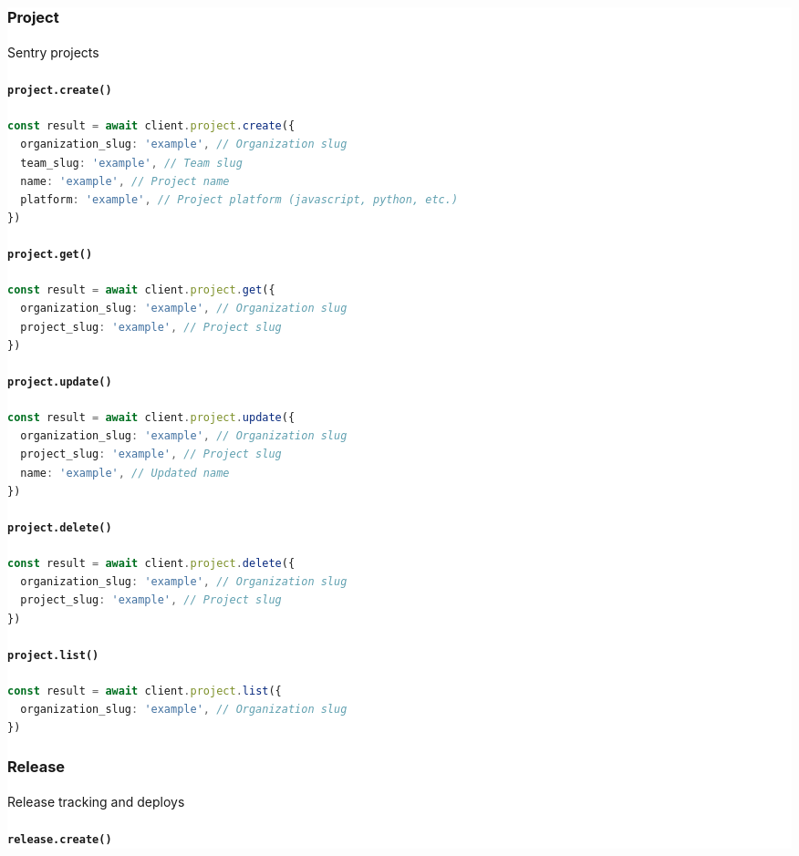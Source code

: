 ### Project

Sentry projects

#### `project.create()`

```typescript
const result = await client.project.create({
  organization_slug: 'example', // Organization slug
  team_slug: 'example', // Team slug
  name: 'example', // Project name
  platform: 'example', // Project platform (javascript, python, etc.)
})
```

#### `project.get()`

```typescript
const result = await client.project.get({
  organization_slug: 'example', // Organization slug
  project_slug: 'example', // Project slug
})
```

#### `project.update()`

```typescript
const result = await client.project.update({
  organization_slug: 'example', // Organization slug
  project_slug: 'example', // Project slug
  name: 'example', // Updated name
})
```

#### `project.delete()`

```typescript
const result = await client.project.delete({
  organization_slug: 'example', // Organization slug
  project_slug: 'example', // Project slug
})
```

#### `project.list()`

```typescript
const result = await client.project.list({
  organization_slug: 'example', // Organization slug
})
```

### Release

Release tracking and deploys

#### `release.create()`
